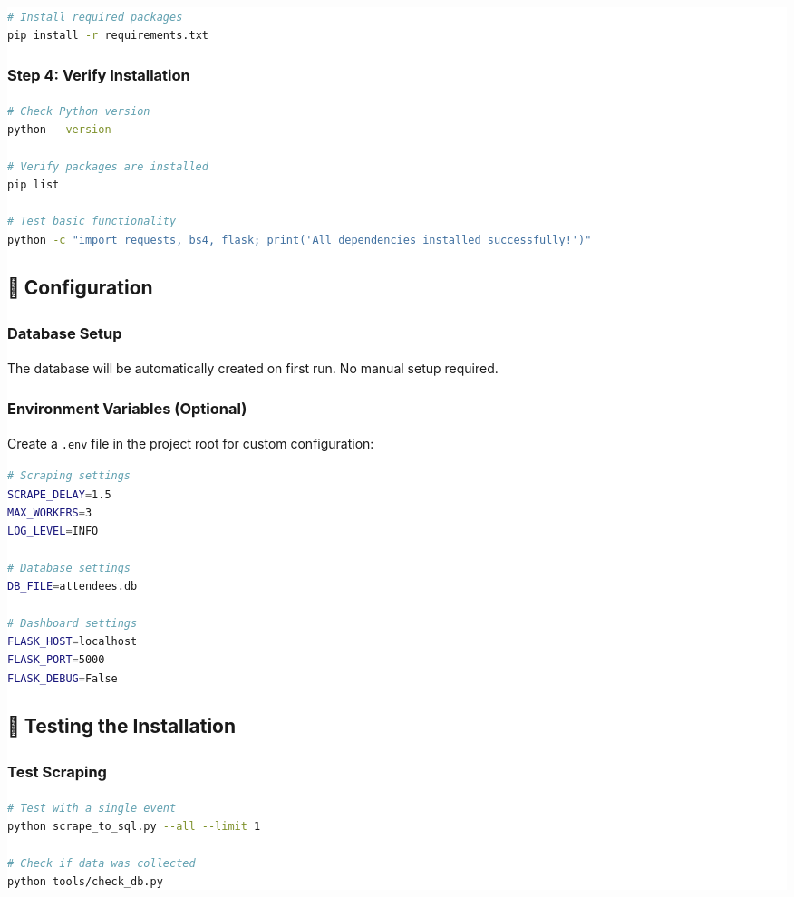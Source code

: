 ```bash
# Install required packages
pip install -r requirements.txt
```

### Step 4: Verify Installation

```bash
# Check Python version
python --version

# Verify packages are installed
pip list

# Test basic functionality
python -c "import requests, bs4, flask; print('All dependencies installed successfully!')"
```

## 🔧 Configuration

### Database Setup
The database will be automatically created on first run. No manual setup required.

### Environment Variables (Optional)
Create a `.env` file in the project root for custom configuration:

```bash
# Scraping settings
SCRAPE_DELAY=1.5
MAX_WORKERS=3
LOG_LEVEL=INFO

# Database settings
DB_FILE=attendees.db

# Dashboard settings
FLASK_HOST=localhost
FLASK_PORT=5000
FLASK_DEBUG=False
```

## 🧪 Testing the Installation

### Test Scraping
```bash
# Test with a single event
python scrape_to_sql.py --all --limit 1

# Check if data was collected
python tools/check_db.py
```
